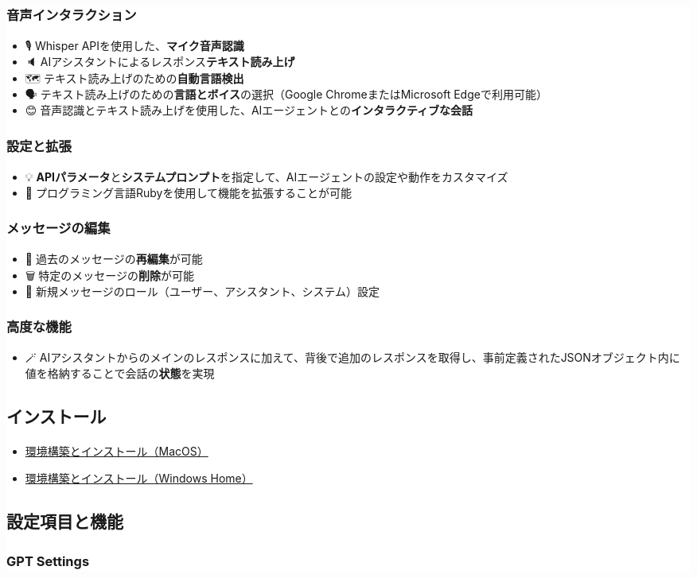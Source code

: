### 音声インタラクション

- 🎙️ Whisper APIを使用した、**マイク音声認識**
- 🔈 AIアシスタントによるレスポンス**テキスト読み上げ**
- 🗺️ テキスト読み上げのための**自動言語検出**
- 🗣️ テキスト読み上げのための**言語とボイス**の選択（Google ChromeまたはMicrosoft Edgeで利用可能）
- 😊 音声認識とテキスト読み上げを使用した、AIエージェントとの**インタラクティブな会話**

### 設定と拡張

- 💡 **APIパラメータ**と**システムプロンプト**を指定して、AIエージェントの設定や動作をカスタマイズ
- 💎 プログラミング言語Rubyを使用して機能を拡張することが可能

### メッセージの編集

- 📝 過去のメッセージの**再編集**が可能
- 🗑️ 特定のメッセージの**削除**が可能
- 📜 新規メッセージのロール（ユーザー、アシスタント、システム）設定

### 高度な機能

- 🪄 AIアシスタントからのメインのレスポンスに加えて、背後で追加のレスポンスを取得し、事前定義されたJSONオブジェクト内に値を格納することで会話の**状態**を実現

## インストール

- [環境構築とインストール（MacOS）](https://yohasebe.github.io/monadic-chat-web/setup_mac_ja)
    
- [環境構築とインストール（Windows Home）](https://yohasebe.github.io/monadic-chat-web/setup_win_ja)

## 設定項目と機能

### GPT Settings
